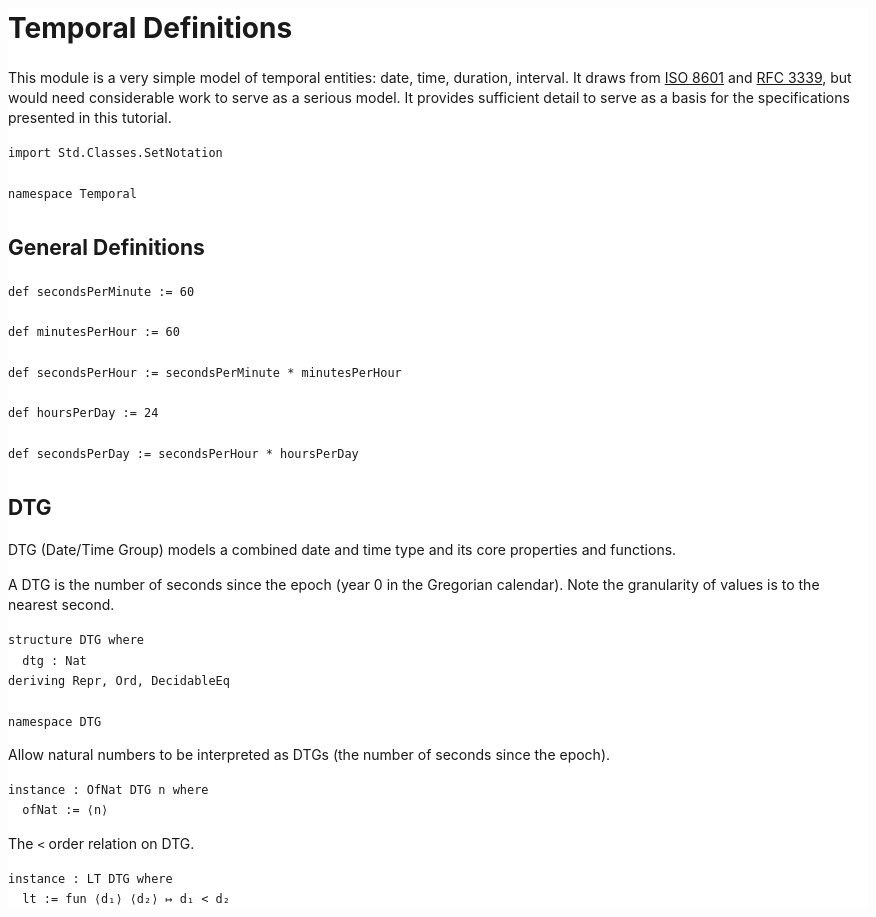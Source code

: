 # Temporal Definitions

This module is a very simple model of temporal entities: date, time, duration, interval.
It draws from [ISO 8601](https://www.iso.org/iso-8601-date-and-time-format.html) and
[RFC 3339](https://www.rfc-editor.org/rfc/rfc3339), but would need considerable
work to serve as a serious model. It provides sufficient detail to serve as a basis
for the specifications presented in this tutorial.

```lean
import Std.Classes.SetNotation

namespace Temporal
```

## General Definitions

```lean
def secondsPerMinute := 60

def minutesPerHour := 60

def secondsPerHour := secondsPerMinute * minutesPerHour

def hoursPerDay := 24

def secondsPerDay := secondsPerHour * hoursPerDay
```

## DTG

DTG (Date/Time Group) models a combined date and time type and its core properties and functions.

A DTG is the number of seconds since the epoch (year 0 in the Gregorian calendar). Note the
granularity of values is to the nearest second.

```lean
structure DTG where
  dtg : Nat
deriving Repr, Ord, DecidableEq

namespace DTG
```

Allow natural numbers to be interpreted as DTGs (the number of seconds since the epoch).

```lean
instance : OfNat DTG n where
  ofNat := ⟨n⟩
```

The `<` order relation on DTG.

```lean
instance : LT DTG where
  lt := fun ⟨d₁⟩ ⟨d₂⟩ ↦ d₁ < d₂
```

